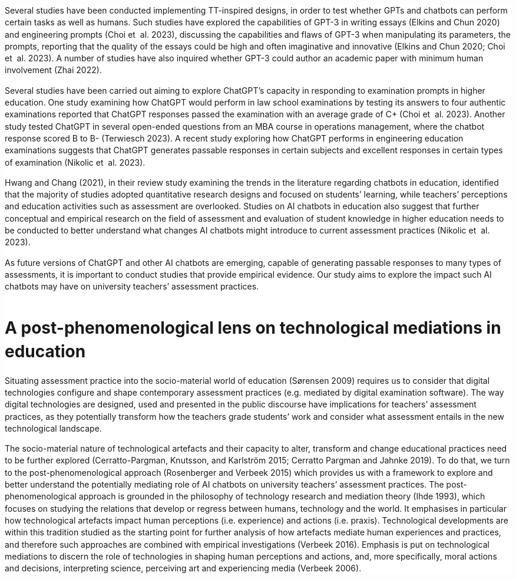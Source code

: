 Several studies have been conducted implementing TT-inspired designs, in order to test whether GPTs and chatbots can perform certain tasks as well as humans. Such studies have explored the capabilities of GPT-3 in writing essays (Elkins and Chun 2020) and engineering prompts (Choi et  al. 2023), discussing the capabilities and flaws of GPT-3 when manipulating its parameters, the prompts, reporting that the quality of the essays could be high and often imaginative and innovative (Elkins and Chun 2020; Choi et  al. 2023). A number of studies have also inquired whether GPT-3 could author an academic paper with minimum human involvement (Zhai 2022).

Several studies have been carried out aiming to explore ChatGPT’s capacity in responding to examination prompts in higher education. One study examining how ChatGPT would perform in law school examinations by testing its answers to four authentic examinations reported that ChatGPT responses passed the examination with an average grade of $\mathsf { C } +$ (Choi et  al. 2023). Another study tested ChatGPT in several open-ended questions from an MBA course in operations management, where the chatbot response scored B to B- (Terwiesch 2023). A recent study exploring how ChatGPT performs in engineering education examinations suggests that ChatGPT generates passable responses in certain subjects and excellent responses in certain types of examination (Nikolic et  al. 2023).

Hwang and Chang (2021), in their review study examining the trends in the literature regarding chatbots in education, identified that the majority of studies adopted quantitative research designs and focused on students’ learning, while teachers’ perceptions and education activities such as assessment are overlooked. Studies on AI chatbots in education also suggest that further conceptual and empirical research on the field of assessment and evaluation of student knowledge in higher education needs to be conducted to better understand what changes AI chatbots might introduce to current assessment practices (Nikolic et  al. 2023).

As future versions of ChatGPT and other AI chatbots are emerging, capable of generating passable responses to many types of assessments, it is important to conduct studies that provide empirical evidence. Our study aims to explore the impact such AI chatbots may have on university teachers’ assessment practices.

# A post-phenomenological lens on technological mediations in education

Situating assessment practice into the socio-material world of education (Sørensen 2009) requires us to consider that digital technologies configure and shape contemporary assessment practices (e.g. mediated by digital examination software). The way digital technologies are designed, used and presented in the public discourse have implications for teachers’ assessment practices, as they potentially transform how the teachers grade students’ work and consider what assessment entails in the new technological landscape.

The socio-material nature of technological artefacts and their capacity to alter, transform and change educational practices need to be further explored (Cerratto-Pargman, Knutsson, and Karlström 2015; Cerratto Pargman and Jahnke 2019). To do that, we turn to the post-phenomenological approach (Rosenberger and Verbeek 2015) which provides us with a framework to explore and better understand the potentially mediating role of AI chatbots on university teachers’ assessment practices. The post-phenomenological approach is grounded in the philosophy of technology research and mediation theory (Ihde 1993), which focuses on studying the relations that develop or regress between humans, technology and the world. It emphasises in particular how technological artefacts impact human perceptions (i.e. experience) and actions (i.e. praxis). Technological developments are within this tradition studied as the starting point for further analysis of how artefacts mediate human experiences and practices, and therefore such approaches are combined with empirical investigations (Verbeek 2016). Emphasis is put on technological mediations to discern the role of technologies in shaping human perceptions and actions, and, more specifically, moral actions and decisions, interpreting science, perceiving art and experiencing media (Verbeek 2006).
